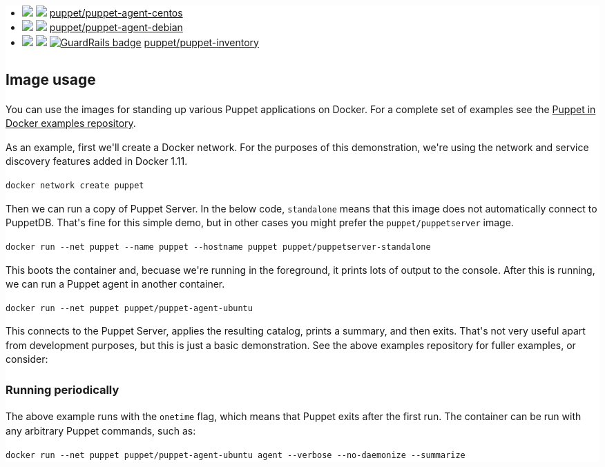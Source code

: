 * [![](https://images.microbadger.com/badges/image/puppet/puppet-agent-centos.svg)](http://microbadger.com/images/puppet/puppet-agent-centos) [![](https://images.microbadger.com/badges/version/puppet/puppet-agent-centos.svg)](http://microbadger.com/images/puppet/puppet-agent-centos) [puppet/puppet-agent-centos](https://hub.docker.com/r/puppet/puppet-agent-centos/)
* [![](https://images.microbadger.com/badges/image/puppet/puppet-agent-debian.svg)](http://microbadger.com/images/puppet/puppet-agent-debian) [![](https://images.microbadger.com/badges/version/puppet/puppet-agent-debian.svg)](http://microbadger.com/images/puppet/puppet-agent-debian) [puppet/puppet-agent-debian](https://hub.docker.com/r/puppet/puppet-agent-debian/)
* [![](https://images.microbadger.com/badges/image/puppet/puppet-inventory.svg)](http://microbadger.com/images/puppet/puppet-inventory) [![](https://images.microbadger.com/badges/version/puppet/puppet-inventory.svg)](http://microbadger.com/images/puppet/puppet-inventory) [![GuardRails badge](https://badges.production.guardrails.io/bennythejudge/puppet-in-docker.svg)](https://www.guardrails.io) [puppet/puppet-inventory](https://hub.docker.com/r/puppet/puppet-inventory/)


## Image usage

You can use the images for standing up various Puppet applications on Docker. For a complete set of examples see the [Puppet in Docker examples repository](https://github.com/puppetlabs/puppet-in-docker-examples).

As an example, first we'll create a Docker network. For the purposes of this demonstration, we're using the network and service discovery features added in Docker 1.11.

```
docker network create puppet
```

Then we can run a copy of Puppet Server. In the below code, `standalone` means that this image does not automatically connect to PuppetDB. That's fine for this simple demo, but in other cases you might prefer the `puppet/puppetserver` image.

```
docker run --net puppet --name puppet --hostname puppet puppet/puppetserver-standalone
```

This boots the container and, becuase we're running in the foreground, it prints lots of output to the console. After this is running, we can run a Puppet agent in another container.

```
docker run --net puppet puppet/puppet-agent-ubuntu
```

This connects to the Puppet Server, applies the resulting catalog, prints a summary, and then exits. That's not very useful apart from development purposes, but this is just a basic demonstration. See the above examples repository for fuller examples, or
consider:

### Running periodically

The above example runs with the `onetime` flag, which means that Puppet exits after the first run. The container can be run with any arbitrary Puppet commands, such as:

```
docker run --net puppet puppet/puppet-agent-ubuntu agent --verbose --no-daemonize --summarize
```
